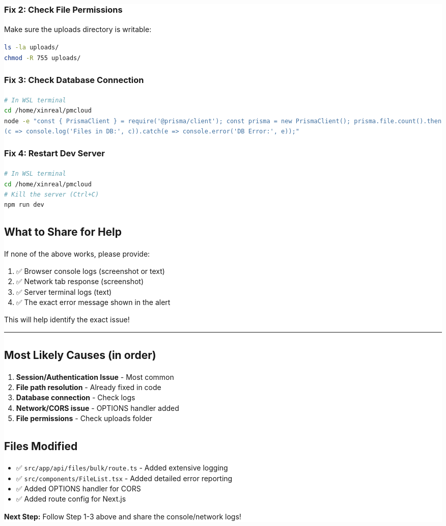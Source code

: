 ### Fix 2: Check File Permissions
Make sure the uploads directory is writable:
```bash
ls -la uploads/
chmod -R 755 uploads/
```

### Fix 3: Check Database Connection
```bash
# In WSL terminal
cd /home/xinreal/pmcloud
node -e "const { PrismaClient } = require('@prisma/client'); const prisma = new PrismaClient(); prisma.file.count().then(c => console.log('Files in DB:', c)).catch(e => console.error('DB Error:', e));"
```

### Fix 4: Restart Dev Server
```bash
# In WSL terminal
cd /home/xinreal/pmcloud
# Kill the server (Ctrl+C)
npm run dev
```

## What to Share for Help

If none of the above works, please provide:

1. ✅ Browser console logs (screenshot or text)
2. ✅ Network tab response (screenshot)
3. ✅ Server terminal logs (text)
4. ✅ The exact error message shown in the alert

This will help identify the exact issue!

---

## Most Likely Causes (in order)

1. **Session/Authentication Issue** - Most common
2. **File path resolution** - Already fixed in code
3. **Database connection** - Check logs
4. **Network/CORS issue** - OPTIONS handler added
5. **File permissions** - Check uploads folder

## Files Modified

- ✅ `src/app/api/files/bulk/route.ts` - Added extensive logging
- ✅ `src/components/FileList.tsx` - Added detailed error reporting
- ✅ Added OPTIONS handler for CORS
- ✅ Added route config for Next.js

**Next Step:** Follow Step 1-3 above and share the console/network logs!

